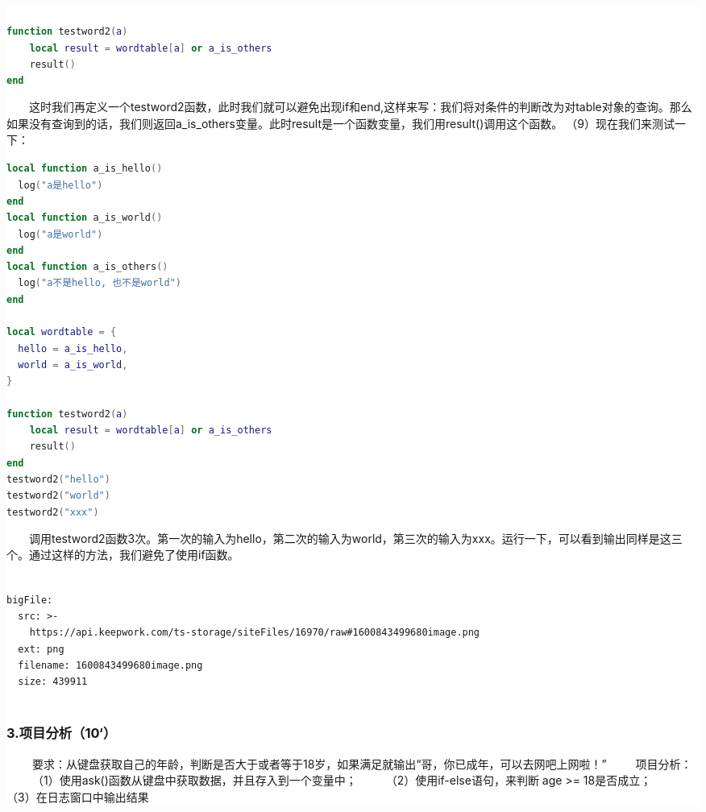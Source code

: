  ```lua

function testword2(a)
     local result = wordtable[a] or a_is_others
     result()
end
```
&emsp;&emsp;这时我们再定义一个testword2函数，此时我们就可以避免出现if和end,这样来写：我们将对条件的判断改为对table对象的查询。那么如果没有查询到的话，我们则返回a_is_others变量。此时result是一个函数变量，我们用result()调用这个函数。
（9）现在我们来测试一下：
 ```lua
local function a_is_hello()
   log("a是hello")
end
local function a_is_world()
   log("a是world")
end
local function a_is_others()
   log("a不是hello, 也不是world")
end

local wordtable = {
   hello = a_is_hello,
   world = a_is_world,
}

function testword2(a)
     local result = wordtable[a] or a_is_others
     result()
end
testword2("hello")
testword2("world")
testword2("xxx")
```
 &emsp;&emsp;调用testword2函数3次。第一次的输入为hello，第二次的输入为world，第三次的输入为xxx。运行一下，可以看到输出同样是这三个。通过这样的方法，我们避免了使用if函数。
 
```@BigFile

bigFile:
  src: >-
    https://api.keepwork.com/ts-storage/siteFiles/16970/raw#1600843499680image.png
  ext: png
  filename: 1600843499680image.png
  size: 439911
          
```


### **3.项目分析（10‘）**
&emsp; &emsp;要求：从键盘获取自己的年龄，判断是否大于或者等于18岁，如果满足就输出“哥，你已成年，可以去网吧上网啦！”
&emsp; &emsp;项目分析：
&emsp; &emsp;（1）使用ask()函数从键盘中获取数据，并且存入到一个变量中；
&emsp; &emsp;（2）使用if-else语句，来判断 age >= 18是否成立；
&emsp; &emsp;（3）在日志窗口中输出结果
